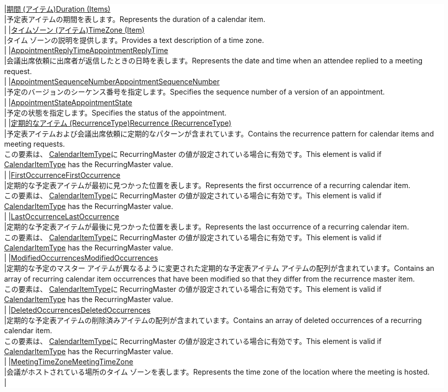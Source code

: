 |[<span data-ttu-id="ea61c-231">期間 (アイテム)</span><span class="sxs-lookup"><span data-stu-id="ea61c-231">Duration (Items)</span></span>](duration-items.md) <br/> |<span data-ttu-id="ea61c-232">予定表アイテムの期間を表します。</span><span class="sxs-lookup"><span data-stu-id="ea61c-232">Represents the duration of a calendar item.</span></span>  <br/> |
|[<span data-ttu-id="ea61c-233">タイムゾーン (アイテム)</span><span class="sxs-lookup"><span data-stu-id="ea61c-233">TimeZone (Item)</span></span>](timezone-item.md) <br/> |<span data-ttu-id="ea61c-234">タイム ゾーンの説明を提供します。</span><span class="sxs-lookup"><span data-stu-id="ea61c-234">Provides a text description of a time zone.</span></span>  <br/> |
|[<span data-ttu-id="ea61c-235">AppointmentReplyTime</span><span class="sxs-lookup"><span data-stu-id="ea61c-235">AppointmentReplyTime</span></span>](appointmentreplytime.md) <br/> |<span data-ttu-id="ea61c-236">会議出席依頼に出席者が返信したときの日時を表します。</span><span class="sxs-lookup"><span data-stu-id="ea61c-236">Represents the date and time when an attendee replied to a meeting request.</span></span>  <br/> |
|[<span data-ttu-id="ea61c-237">AppointmentSequenceNumber</span><span class="sxs-lookup"><span data-stu-id="ea61c-237">AppointmentSequenceNumber</span></span>](appointmentsequencenumber.md) <br/> |<span data-ttu-id="ea61c-238">予定のバージョンのシーケンス番号を指定します。</span><span class="sxs-lookup"><span data-stu-id="ea61c-238">Specifies the sequence number of a version of an appointment.</span></span>  <br/> |
|[<span data-ttu-id="ea61c-239">AppointmentState</span><span class="sxs-lookup"><span data-stu-id="ea61c-239">AppointmentState</span></span>](appointmentstate.md) <br/> |<span data-ttu-id="ea61c-240">予定の状態を指定します。</span><span class="sxs-lookup"><span data-stu-id="ea61c-240">Specifies the status of the appointment.</span></span>  <br/> |
|[<span data-ttu-id="ea61c-241">定期的なアイテム (RecurrenceType)</span><span class="sxs-lookup"><span data-stu-id="ea61c-241">Recurrence (RecurrenceType)</span></span>](recurrence-recurrencetype.md) <br/> |<span data-ttu-id="ea61c-242">予定表アイテムおよび会議出席依頼に定期的なパターンが含まれています。</span><span class="sxs-lookup"><span data-stu-id="ea61c-242">Contains the recurrence pattern for calendar items and meeting requests.</span></span>  <br/> <span data-ttu-id="ea61c-243">この要素は、 [CalendarItemType](calendaritemtype.md)に RecurringMaster の値が設定されている場合に有効です。</span><span class="sxs-lookup"><span data-stu-id="ea61c-243">This element is valid if [CalendarItemType](calendaritemtype.md) has the RecurringMaster value.</span></span>  <br/> |
|[<span data-ttu-id="ea61c-244">FirstOccurrence</span><span class="sxs-lookup"><span data-stu-id="ea61c-244">FirstOccurrence</span></span>](firstoccurrence.md) <br/> |<span data-ttu-id="ea61c-245">定期的な予定表アイテムが最初に見つかった位置を表します。</span><span class="sxs-lookup"><span data-stu-id="ea61c-245">Represents the first occurrence of a recurring calendar item.</span></span>  <br/> <span data-ttu-id="ea61c-246">この要素は、 [CalendarItemType](calendaritemtype.md)に RecurringMaster の値が設定されている場合に有効です。</span><span class="sxs-lookup"><span data-stu-id="ea61c-246">This element is valid if [CalendarItemType](calendaritemtype.md) has the RecurringMaster value.</span></span>  <br/> |
|[<span data-ttu-id="ea61c-247">LastOccurrence</span><span class="sxs-lookup"><span data-stu-id="ea61c-247">LastOccurrence</span></span>](lastoccurrence.md) <br/> |<span data-ttu-id="ea61c-248">定期的な予定表アイテムが最後に見つかった位置を表します。</span><span class="sxs-lookup"><span data-stu-id="ea61c-248">Represents the last occurrence of a recurring calendar item.</span></span>  <br/> <span data-ttu-id="ea61c-249">この要素は、 [CalendarItemType](calendaritemtype.md)に RecurringMaster の値が設定されている場合に有効です。</span><span class="sxs-lookup"><span data-stu-id="ea61c-249">This element is valid if [CalendarItemType](calendaritemtype.md) has the RecurringMaster value.</span></span>  <br/> |
|[<span data-ttu-id="ea61c-250">ModifiedOccurrences</span><span class="sxs-lookup"><span data-stu-id="ea61c-250">ModifiedOccurrences</span></span>](modifiedoccurrences.md) <br/> |<span data-ttu-id="ea61c-251">定期的な予定のマスター アイテムが異なるように変更された定期的な予定表アイテム アイテムの配列が含まれています。</span><span class="sxs-lookup"><span data-stu-id="ea61c-251">Contains an array of recurring calendar item occurrences that have been modified so that they differ from the recurrence master item.</span></span>  <br/> <span data-ttu-id="ea61c-252">この要素は、 [CalendarItemType](calendaritemtype.md)に RecurringMaster の値が設定されている場合に有効です。</span><span class="sxs-lookup"><span data-stu-id="ea61c-252">This element is valid if [CalendarItemType](calendaritemtype.md) has the RecurringMaster value.</span></span>  <br/> |
|[<span data-ttu-id="ea61c-253">DeletedOccurrences</span><span class="sxs-lookup"><span data-stu-id="ea61c-253">DeletedOccurrences</span></span>](deletedoccurrences.md) <br/> |<span data-ttu-id="ea61c-254">定期的な予定表アイテムの削除済みアイテムの配列が含まれています。</span><span class="sxs-lookup"><span data-stu-id="ea61c-254">Contains an array of deleted occurrences of a recurring calendar item.</span></span>  <br/> <span data-ttu-id="ea61c-255">この要素は、 [CalendarItemType](calendaritemtype.md)に RecurringMaster の値が設定されている場合に有効です。</span><span class="sxs-lookup"><span data-stu-id="ea61c-255">This element is valid if [CalendarItemType](calendaritemtype.md) has the RecurringMaster value.</span></span>  <br/> |
|[<span data-ttu-id="ea61c-256">MeetingTimeZone</span><span class="sxs-lookup"><span data-stu-id="ea61c-256">MeetingTimeZone</span></span>](meetingtimezone.md) <br/> |<span data-ttu-id="ea61c-257">会議がホストされている場所のタイム ゾーンを表します。</span><span class="sxs-lookup"><span data-stu-id="ea61c-257">Represents the time zone of the location where the meeting is hosted.</span></span>  <br/> |